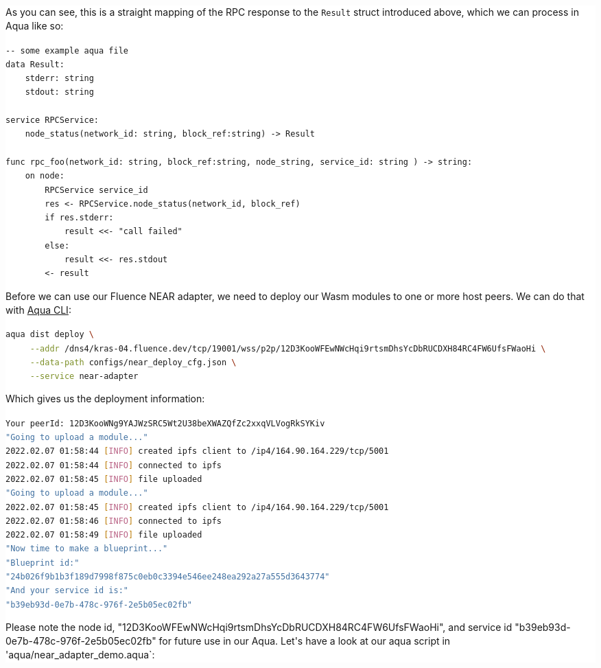 As you can see, this is a straight mapping of the RPC response to the `Result` struct introduced above, which we can process in Aqua like so:

```aqua
-- some example aqua file
data Result:
    stderr: string
    stdout: string

service RPCService:
    node_status(network_id: string, block_ref:string) -> Result

func rpc_foo(network_id: string, block_ref:string, node_string, service_id: string ) -> string: 
    on node:
        RPCService service_id
        res <- RPCService.node_status(network_id, block_ref)
        if res.stderr:
            result <<- "call failed"
        else:
            result <<- res.stdout
        <- result
```

Before we can use our Fluence NEAR adapter, we need to deploy our Wasm modules to one or more host peers. We can do that with [Aqua CLI](https://doc.fluence.dev/aqua-book/aqua-cli):

```bash
aqua dist deploy \
     --addr /dns4/kras-04.fluence.dev/tcp/19001/wss/p2p/12D3KooWFEwNWcHqi9rtsmDhsYcDbRUCDXH84RC4FW6UfsFWaoHi \
     --data-path configs/near_deploy_cfg.json \
     --service near-adapter
```

Which gives us the deployment information:

```bash
Your peerId: 12D3KooWNg9YAJWzSRC5Wt2U38beXWAZQfZc2xxqVLVogRkSYKiv
"Going to upload a module..."
2022.02.07 01:58:44 [INFO] created ipfs client to /ip4/164.90.164.229/tcp/5001
2022.02.07 01:58:44 [INFO] connected to ipfs
2022.02.07 01:58:45 [INFO] file uploaded
"Going to upload a module..."
2022.02.07 01:58:45 [INFO] created ipfs client to /ip4/164.90.164.229/tcp/5001
2022.02.07 01:58:46 [INFO] connected to ipfs
2022.02.07 01:58:49 [INFO] file uploaded
"Now time to make a blueprint..."
"Blueprint id:"
"24b026f9b1b3f189d7998f875c0eb0c3394e546ee248ea292a27a555d3643774"
"And your service id is:"
"b39eb93d-0e7b-478c-976f-2e5b05ec02fb"
```

Please note the node id, "12D3KooWFEwNWcHqi9rtsmDhsYcDbRUCDXH84RC4FW6UfsFWaoHi", and service id "b39eb93d-0e7b-478c-976f-2e5b05ec02fb" for future use in our Aqua. Let's have a look at our aqua script in 'aqua/near_adapter_demo.aqua`:
